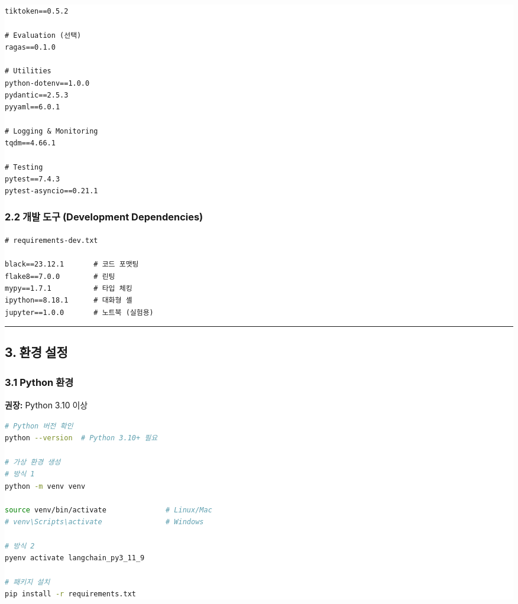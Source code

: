 ```txt
tiktoken==0.5.2

# Evaluation (선택)
ragas==0.1.0

# Utilities
python-dotenv==1.0.0
pydantic==2.5.3
pyyaml==6.0.1

# Logging & Monitoring
tqdm==4.66.1

# Testing
pytest==7.4.3
pytest-asyncio==0.21.1
```

### 2.2 개발 도구 (Development Dependencies)

```txt
# requirements-dev.txt

black==23.12.1       # 코드 포맷팅
flake8==7.0.0        # 린팅
mypy==1.7.1          # 타입 체킹
ipython==8.18.1      # 대화형 셸
jupyter==1.0.0       # 노트북 (실험용)
```

---

## 3. 환경 설정

### 3.1 Python 환경

**권장:** Python 3.10 이상

```bash
# Python 버전 확인
python --version  # Python 3.10+ 필요

# 가상 환경 생성
# 방식 1
python -m venv venv

source venv/bin/activate              # Linux/Mac
# venv\Scripts\activate               # Windows

# 방식 2
pyenv activate langchain_py3_11_9

# 패키지 설치
pip install -r requirements.txt
```
